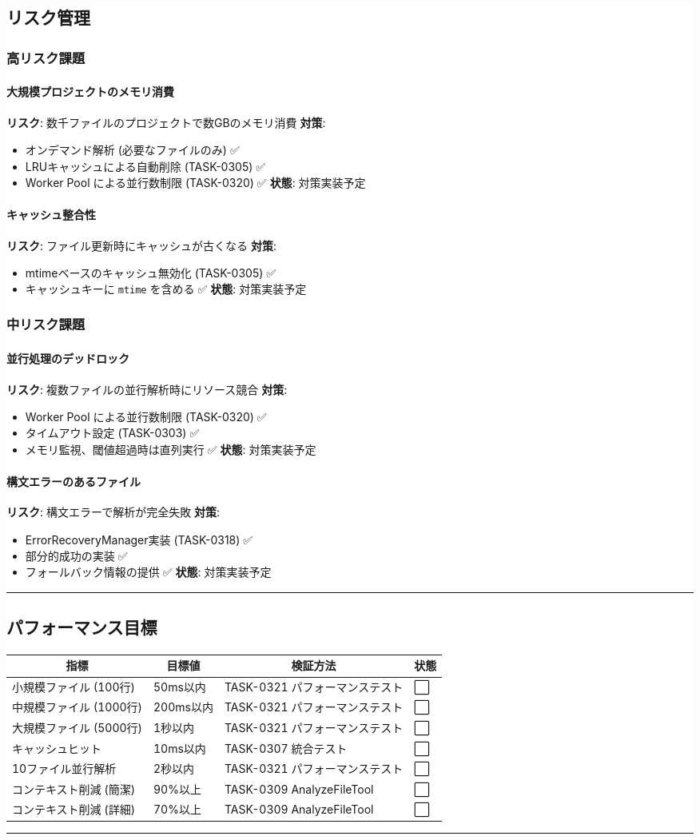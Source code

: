 
## リスク管理

### 高リスク課題

#### 大規模プロジェクトのメモリ消費
**リスク**: 数千ファイルのプロジェクトで数GBのメモリ消費
**対策**:
- オンデマンド解析 (必要なファイルのみ) ✅
- LRUキャッシュによる自動削除 (TASK-0305) ✅
- Worker Pool による並行数制限 (TASK-0320) ✅
**状態**: 対策実装予定

#### キャッシュ整合性
**リスク**: ファイル更新時にキャッシュが古くなる
**対策**:
- mtimeベースのキャッシュ無効化 (TASK-0305) ✅
- キャッシュキーに `mtime` を含める ✅
**状態**: 対策実装予定

### 中リスク課題

#### 並行処理のデッドロック
**リスク**: 複数ファイルの並行解析時にリソース競合
**対策**:
- Worker Pool による並行数制限 (TASK-0320) ✅
- タイムアウト設定 (TASK-0303) ✅
- メモリ監視、閾値超過時は直列実行 ✅
**状態**: 対策実装予定

#### 構文エラーのあるファイル
**リスク**: 構文エラーで解析が完全失敗
**対策**:
- ErrorRecoveryManager実装 (TASK-0318) ✅
- 部分的成功の実装 ✅
- フォールバック情報の提供 ✅
**状態**: 対策実装予定

---

## パフォーマンス目標

| 指標 | 目標値 | 検証方法 | 状態 |
|-----|-------|---------|------|
| 小規模ファイル (100行) | 50ms以内 | TASK-0321 パフォーマンステスト | ⬜ |
| 中規模ファイル (1000行) | 200ms以内 | TASK-0321 パフォーマンステスト | ⬜ |
| 大規模ファイル (5000行) | 1秒以内 | TASK-0321 パフォーマンステスト | ⬜ |
| キャッシュヒット | 10ms以内 | TASK-0307 統合テスト | ⬜ |
| 10ファイル並行解析 | 2秒以内 | TASK-0321 パフォーマンステスト | ⬜ |
| コンテキスト削減 (簡潔) | 90%以上 | TASK-0309 AnalyzeFileTool | ⬜ |
| コンテキスト削減 (詳細) | 70%以上 | TASK-0309 AnalyzeFileTool | ⬜ |

---